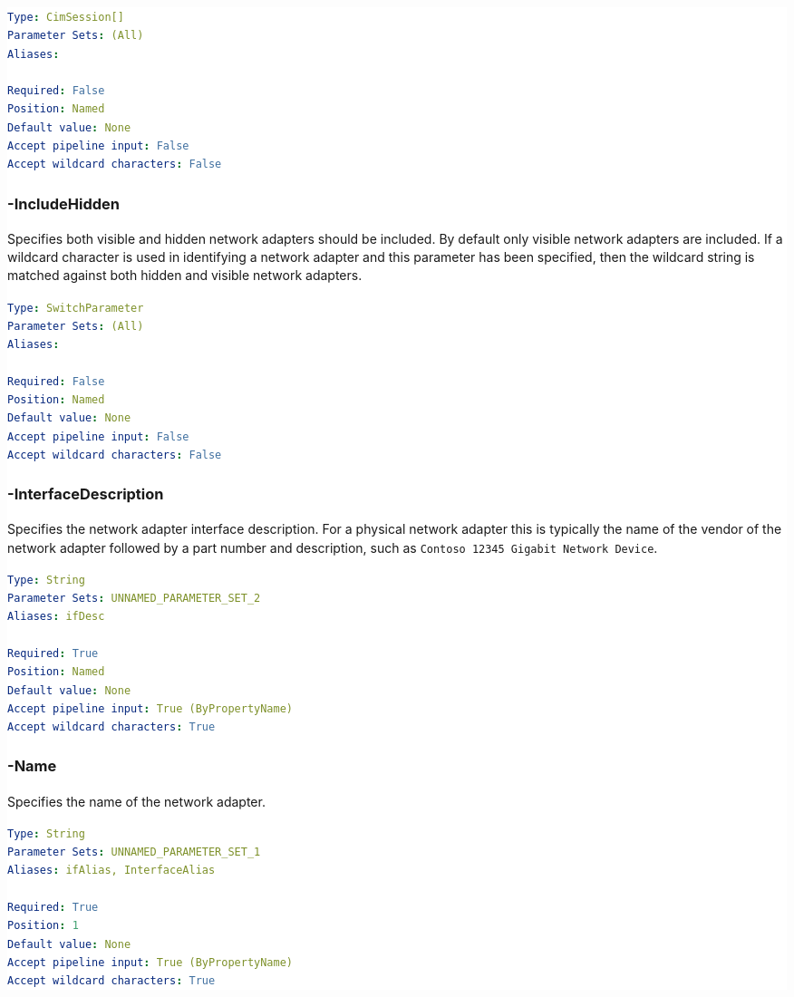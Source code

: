 ```yaml
Type: CimSession[]
Parameter Sets: (All)
Aliases: 

Required: False
Position: Named
Default value: None
Accept pipeline input: False
Accept wildcard characters: False
```

### -IncludeHidden
Specifies both visible and hidden network adapters should be included.
By default only visible network adapters are included.
If a wildcard character is used in identifying a network adapter and this parameter has been specified, then the wildcard string is matched against both hidden and visible network adapters.

```yaml
Type: SwitchParameter
Parameter Sets: (All)
Aliases: 

Required: False
Position: Named
Default value: None
Accept pipeline input: False
Accept wildcard characters: False
```

### -InterfaceDescription
Specifies the network adapter interface description.
For a physical network adapter this is typically the name of the vendor of the network adapter followed by a part number and description, such as `Contoso 12345 Gigabit Network Device`.

```yaml
Type: String
Parameter Sets: UNNAMED_PARAMETER_SET_2
Aliases: ifDesc

Required: True
Position: Named
Default value: None
Accept pipeline input: True (ByPropertyName)
Accept wildcard characters: True
```

### -Name
Specifies the name of the network adapter.

```yaml
Type: String
Parameter Sets: UNNAMED_PARAMETER_SET_1
Aliases: ifAlias, InterfaceAlias

Required: True
Position: 1
Default value: None
Accept pipeline input: True (ByPropertyName)
Accept wildcard characters: True
```
